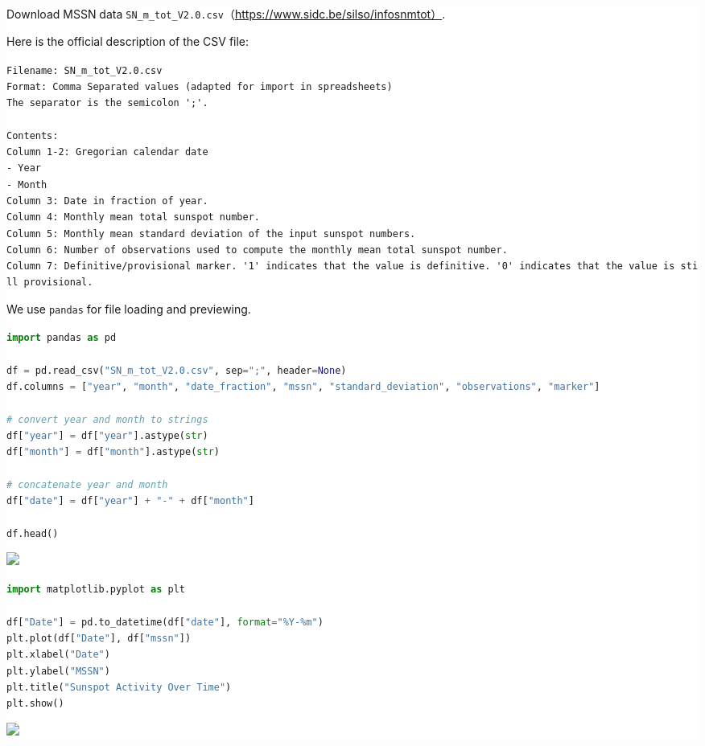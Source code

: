 Download MSSN data `SN_m_tot_V2.0.csv`（https://www.sidc.be/silso/infosnmtot）.

Here is the official description of the CSV file:

```
Filename: SN_m_tot_V2.0.csv
Format: Comma Separated values (adapted for import in spreadsheets)
The separator is the semicolon ';'.

Contents:
Column 1-2: Gregorian calendar date
- Year
- Month
Column 3: Date in fraction of year.
Column 4: Monthly mean total sunspot number.
Column 5: Monthly mean standard deviation of the input sunspot numbers.
Column 6: Number of observations used to compute the monthly mean total sunspot number.
Column 7: Definitive/provisional marker. '1' indicates that the value is definitive. '0' indicates that the value is still provisional.
```

We use `pandas` for file loading and previewing.

```python
import pandas as pd

df = pd.read_csv("SN_m_tot_V2.0.csv", sep=";", header=None)
df.columns = ["year", "month", "date_fraction", "mssn", "standard_deviation", "observations", "marker"]

# convert year and month to strings
df["year"] = df["year"].astype(str)
df["month"] = df["month"].astype(str)

# concatenate year and month
df["date"] = df["year"] + "-" + df["month"]

df.head()
```

![](../../source/_static/img/pandas_dataframe.png)


```python
import matplotlib.pyplot as plt

df["Date"] = pd.to_datetime(df["date"], format="%Y-%m")
plt.plot(df["Date"], df["mssn"])
plt.xlabel("Date")
plt.ylabel("MSSN")
plt.title("Sunspot Activity Over Time")
plt.show()
```

![](../../source/_static/img/plt_show.png)
